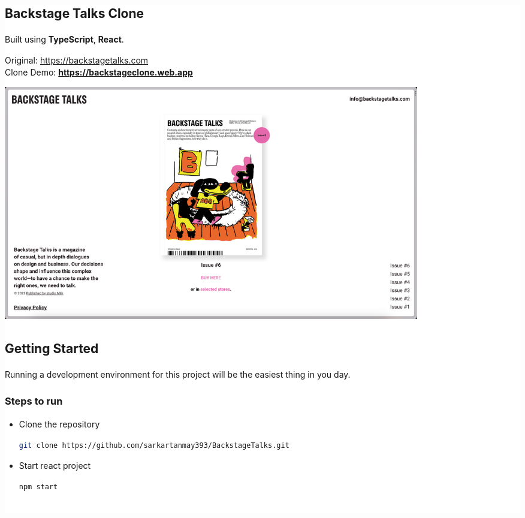 ## Backstage Talks Clone

Built using **TypeScript**, **React**.

Original: https://backstagetalks.com <br />
Clone Demo: **https://backstageclone.web.app**

<img src="./screenshot.png" width="80%" alt="Backstage Homepage"/>


## Getting Started

Running a development environment for this project will be the easiest thing in you day.

### Steps to run

* Clone the repository

  ```zsh
  git clone https://github.com/sarkartanmay393/BackstageTalks.git
  ```

* Start react project

  ```zsh
  npm start 
  ```

<br />
